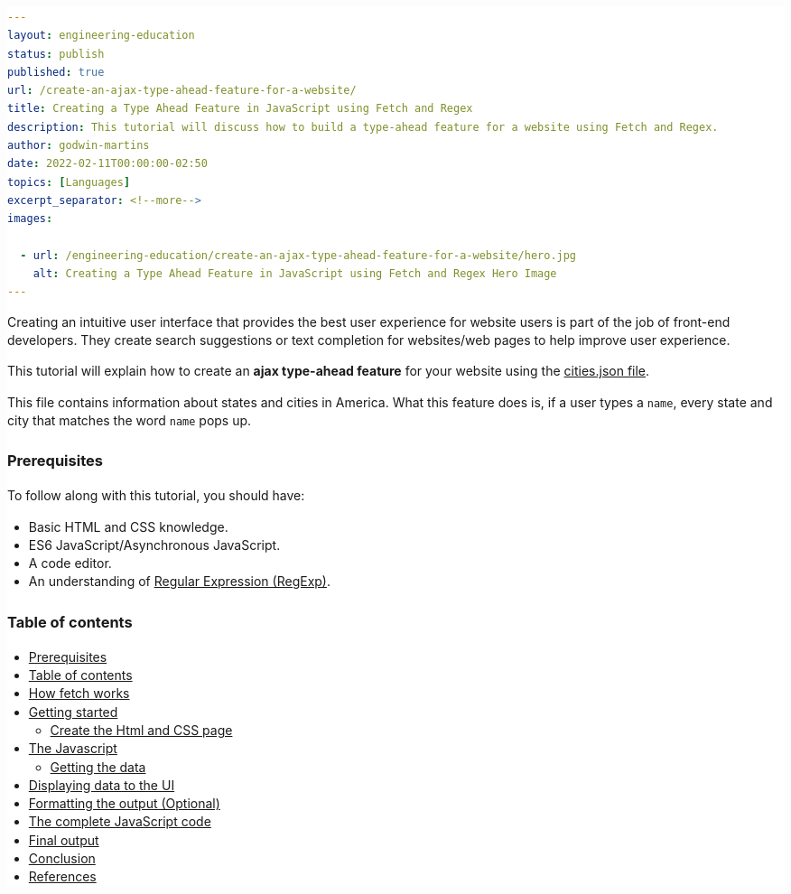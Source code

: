 ```yaml
---
layout: engineering-education
status: publish
published: true
url: /create-an-ajax-type-ahead-feature-for-a-website/
title: Creating a Type Ahead Feature in JavaScript using Fetch and Regex
description: This tutorial will discuss how to build a type-ahead feature for a website using Fetch and Regex.
author: godwin-martins
date: 2022-02-11T00:00:00-02:50
topics: [Languages]
excerpt_separator: <!--more-->
images:

  - url: /engineering-education/create-an-ajax-type-ahead-feature-for-a-website/hero.jpg
    alt: Creating a Type Ahead Feature in JavaScript using Fetch and Regex Hero Image
---
```

Creating an intuitive user interface that provides the best user experience for website users is part of the job of front-end developers. They create search suggestions or text completion for websites/web pages to help improve user experience.

This tutorial will explain how to create an **ajax type-ahead feature** for your website using the [cities.json file](https://gist.githubusercontent.com/Miserlou/c5cd8364bf9b2420bb29/raw/2bf258763cdddd704f8ffd3ea9a3e81d25e2c6f6/cities.json).

This file contains information about states and cities in America. What this feature does is, if a user types a `name`, every state and city that matches the word `name` pops up.

### Prerequisites
To follow along with this tutorial, you should have:
- Basic HTML and CSS knowledge.
- ES6 JavaScript/Asynchronous JavaScript.
- A code editor.
- An understanding of [Regular Expression (RegExp)](https://eloquentjavascript.net/09_regexp.html).

### Table of contents
- [Prerequisites](#prerequisites)
- [Table of contents](#table-of-contents)
- [How fetch works](#how-fetch-works)
- [Getting started](#getting-started)
  - [Create the Html and CSS page](#create-the-html-and-css-page)
- [The Javascript](#the-javascript)
  - [Getting the data](#getting-the-data)
- [Displaying data to the UI](#displaying-data-to-the-ui)
- [Formatting the output (Optional)](#formatting-the-output-optional)
- [The complete JavaScript code](#the-complete-javascript-code)
- [Final output](#final-output)
- [Conclusion](#conclusion)
- [References](#references)

